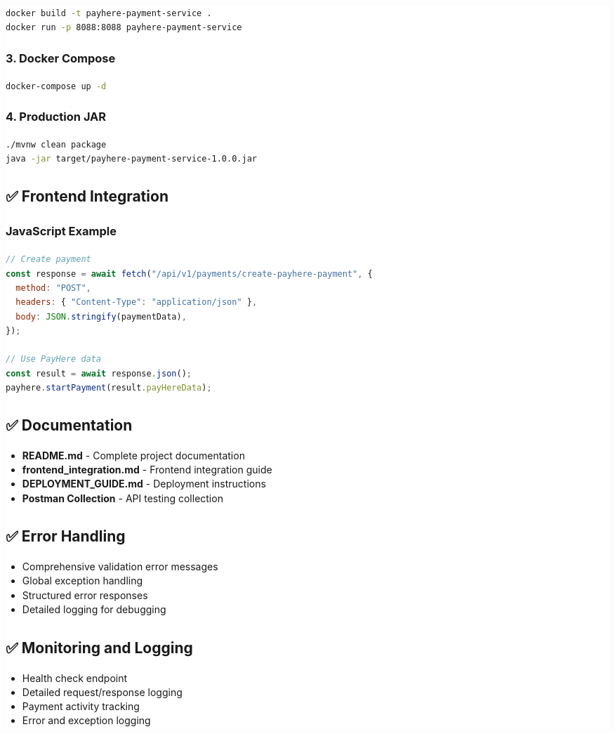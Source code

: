 ```bash
docker build -t payhere-payment-service .
docker run -p 8088:8088 payhere-payment-service
```

### 3. Docker Compose

```bash
docker-compose up -d
```

### 4. Production JAR

```bash
./mvnw clean package
java -jar target/payhere-payment-service-1.0.0.jar
```

## ✅ Frontend Integration

### JavaScript Example

```javascript
// Create payment
const response = await fetch("/api/v1/payments/create-payhere-payment", {
  method: "POST",
  headers: { "Content-Type": "application/json" },
  body: JSON.stringify(paymentData),
});

// Use PayHere data
const result = await response.json();
payhere.startPayment(result.payHereData);
```

## ✅ Documentation

- **README.md** - Complete project documentation
- **frontend_integration.md** - Frontend integration guide
- **DEPLOYMENT_GUIDE.md** - Deployment instructions
- **Postman Collection** - API testing collection

## ✅ Error Handling

- Comprehensive validation error messages
- Global exception handling
- Structured error responses
- Detailed logging for debugging

## ✅ Monitoring and Logging

- Health check endpoint
- Detailed request/response logging
- Payment activity tracking
- Error and exception logging
